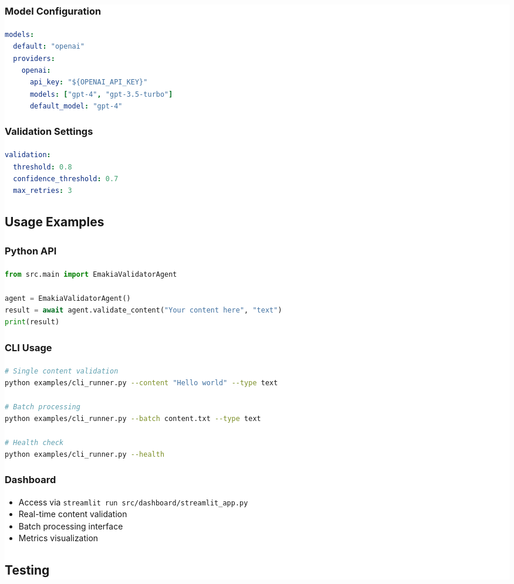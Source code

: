 ### Model Configuration
```yaml
models:
  default: "openai"
  providers:
    openai:
      api_key: "${OPENAI_API_KEY}"
      models: ["gpt-4", "gpt-3.5-turbo"]
      default_model: "gpt-4"
```

### Validation Settings
```yaml
validation:
  threshold: 0.8
  confidence_threshold: 0.7
  max_retries: 3
```

## Usage Examples

### Python API
```python
from src.main import EmakiaValidatorAgent

agent = EmakiaValidatorAgent()
result = await agent.validate_content("Your content here", "text")
print(result)
```

### CLI Usage
```bash
# Single content validation
python examples/cli_runner.py --content "Hello world" --type text

# Batch processing
python examples/cli_runner.py --batch content.txt --type text

# Health check
python examples/cli_runner.py --health
```

### Dashboard
- Access via `streamlit run src/dashboard/streamlit_app.py`
- Real-time content validation
- Batch processing interface
- Metrics visualization

## Testing
